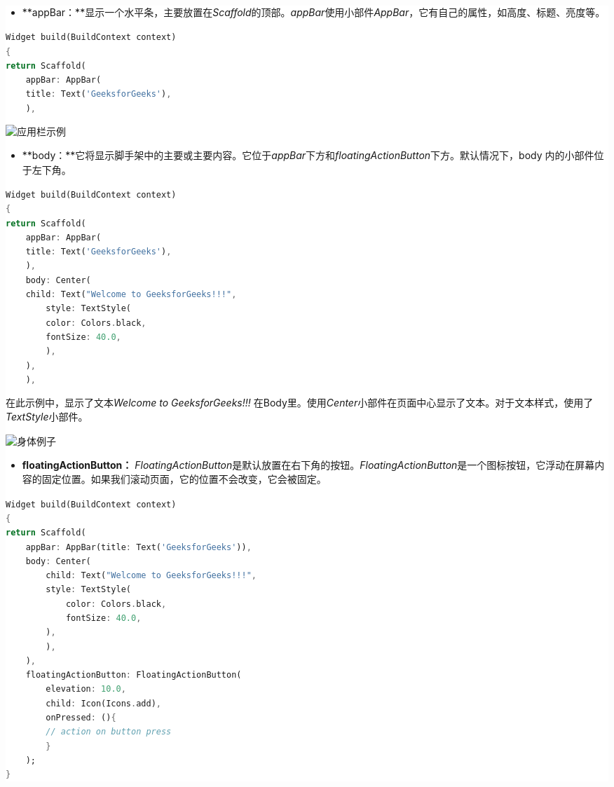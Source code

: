 - **appBar：**显示一个水平条，主要放置在*Scaffold*的顶部。*appBar*使用小部件*AppBar*，它有自己的属性，如高度、标题、亮度等。 

```dart
Widget build(BuildContext context)
{
return Scaffold(
	appBar: AppBar(
	title: Text('GeeksforGeeks'),
	),
```

![应用栏示例](https://media.geeksforgeeks.org/wp-content/uploads/20191225231624/Screenshot_1576607980-169x300.png)

- **body：**它将显示脚手架中的主要或主要内容。它位于*appBar*下方和*floatingActionButton*下方。默认情况下，body 内的小部件位于左下角。 

```dart
Widget build(BuildContext context)
{
return Scaffold(
	appBar: AppBar(
	title: Text('GeeksforGeeks'),
	),
	body: Center(
	child: Text("Welcome to GeeksforGeeks!!!",
		style: TextStyle(
		color: Colors.black,
		fontSize: 40.0,
		),
	),
	),
```

在此示例中，显示了文本*Welcome to GeeksforGeeks!!!* 在Body里。使用*Center*小部件在页面中心显示了文本。对于文本样式，使用了*TextStyle*小部件。 


![身体例子](https://media.geeksforgeeks.org/wp-content/uploads/20191225232615/body-example-169x300.png)

- **floatingActionButton：** *FloatingActionButton*是默认放置在右下角的按钮。*FloatingActionButton*是一个图标按钮，它浮动在屏幕内容的固定位置。如果我们滚动页面，它的位置不会改变，它会被固定。 

```dart
Widget build(BuildContext context)
{
return Scaffold(
	appBar: AppBar(title: Text('GeeksforGeeks')),
	body: Center(
		child: Text("Welcome to GeeksforGeeks!!!",
		style: TextStyle(
			color: Colors.black,
			fontSize: 40.0,
		),
		),
	),
	floatingActionButton: FloatingActionButton(
		elevation: 10.0,
		child: Icon(Icons.add),
		onPressed: (){
		// action on button press
		}
	);
}
```
